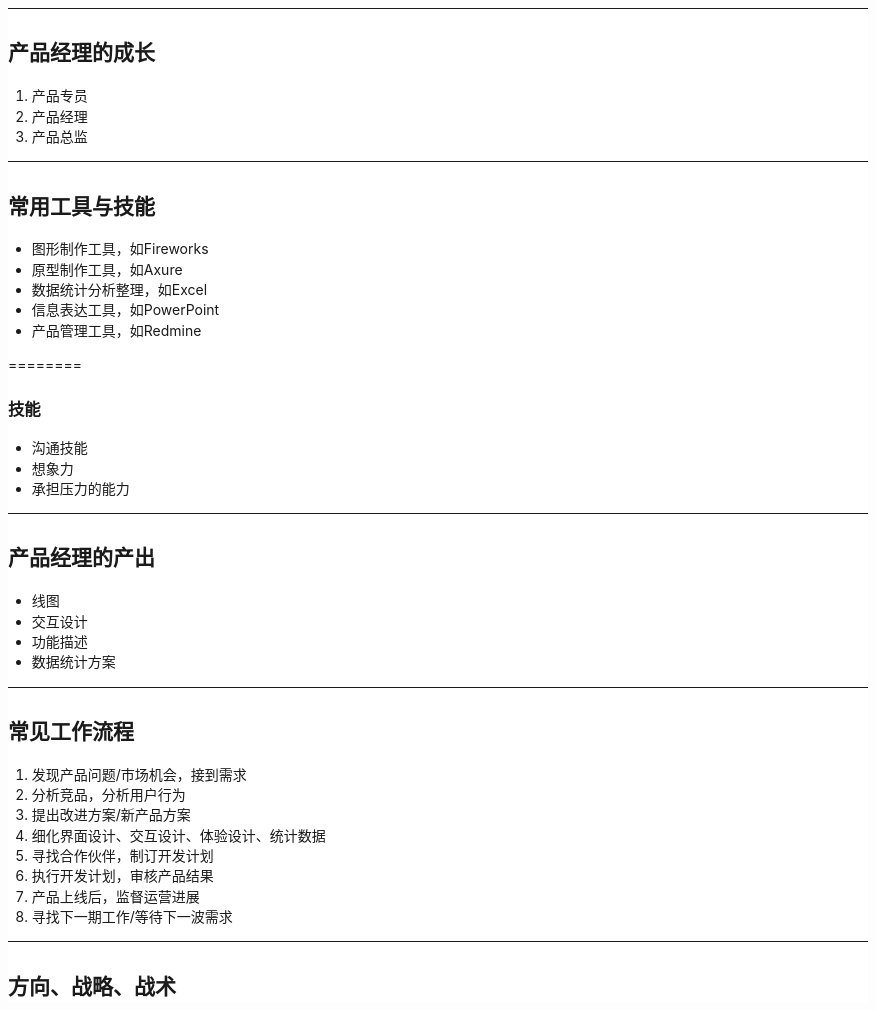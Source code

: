 --------

## 产品经理的成长

1. 产品专员
2. 产品经理
3. 产品总监

--------

## 常用工具与技能

* 图形制作工具，如Fireworks
* 原型制作工具，如Axure
* 数据统计分析整理，如Excel
* 信息表达工具，如PowerPoint
* 产品管理工具，如Redmine

========

### 技能

* 沟通技能
* 想象力
* 承担压力的能力

--------

## 产品经理的产出

* 线图
* 交互设计
* 功能描述
* 数据统计方案

--------

## 常见工作流程

1. 发现产品问题/市场机会，接到需求
2. 分析竞品，分析用户行为
3. 提出改进方案/新产品方案
4. 细化界面设计、交互设计、体验设计、统计数据
5. 寻找合作伙伴，制订开发计划
6. 执行开发计划，审核产品结果
7. 产品上线后，监督运营进展
8. 寻找下一期工作/等待下一波需求

--------

## 方向、战略、战术
